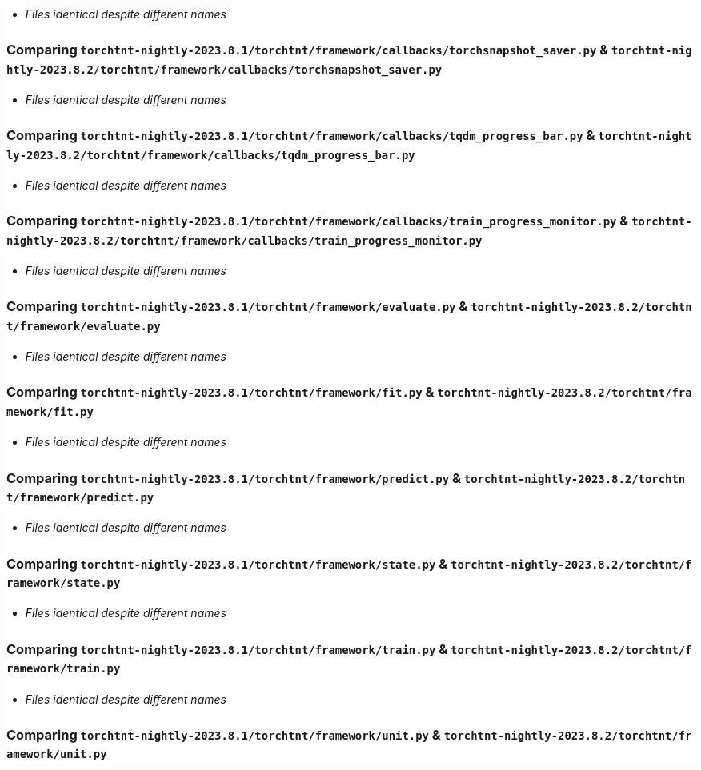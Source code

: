  * *Files identical despite different names*

### Comparing `torchtnt-nightly-2023.8.1/torchtnt/framework/callbacks/torchsnapshot_saver.py` & `torchtnt-nightly-2023.8.2/torchtnt/framework/callbacks/torchsnapshot_saver.py`

 * *Files identical despite different names*

### Comparing `torchtnt-nightly-2023.8.1/torchtnt/framework/callbacks/tqdm_progress_bar.py` & `torchtnt-nightly-2023.8.2/torchtnt/framework/callbacks/tqdm_progress_bar.py`

 * *Files identical despite different names*

### Comparing `torchtnt-nightly-2023.8.1/torchtnt/framework/callbacks/train_progress_monitor.py` & `torchtnt-nightly-2023.8.2/torchtnt/framework/callbacks/train_progress_monitor.py`

 * *Files identical despite different names*

### Comparing `torchtnt-nightly-2023.8.1/torchtnt/framework/evaluate.py` & `torchtnt-nightly-2023.8.2/torchtnt/framework/evaluate.py`

 * *Files identical despite different names*

### Comparing `torchtnt-nightly-2023.8.1/torchtnt/framework/fit.py` & `torchtnt-nightly-2023.8.2/torchtnt/framework/fit.py`

 * *Files identical despite different names*

### Comparing `torchtnt-nightly-2023.8.1/torchtnt/framework/predict.py` & `torchtnt-nightly-2023.8.2/torchtnt/framework/predict.py`

 * *Files identical despite different names*

### Comparing `torchtnt-nightly-2023.8.1/torchtnt/framework/state.py` & `torchtnt-nightly-2023.8.2/torchtnt/framework/state.py`

 * *Files identical despite different names*

### Comparing `torchtnt-nightly-2023.8.1/torchtnt/framework/train.py` & `torchtnt-nightly-2023.8.2/torchtnt/framework/train.py`

 * *Files identical despite different names*

### Comparing `torchtnt-nightly-2023.8.1/torchtnt/framework/unit.py` & `torchtnt-nightly-2023.8.2/torchtnt/framework/unit.py`
